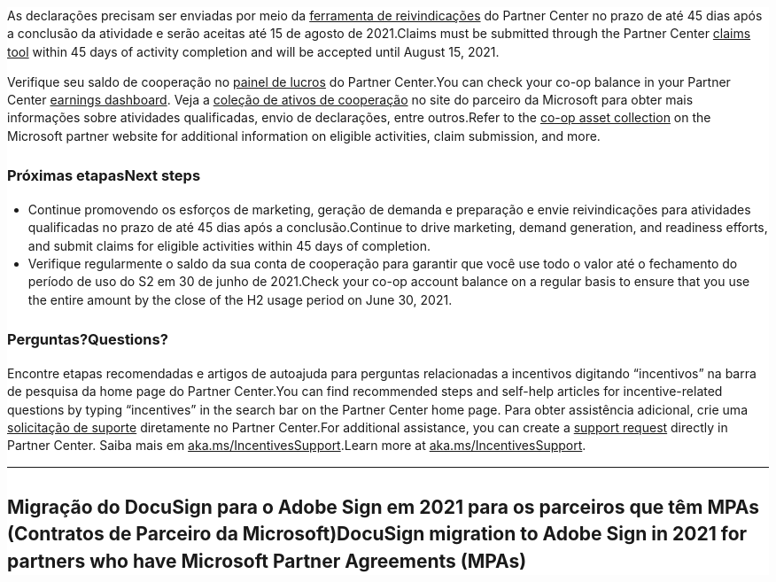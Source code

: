<span data-ttu-id="c6b9d-119">As declarações precisam ser enviadas por meio da [ferramenta de reivindicações](https://partner.microsoft.com/dashboard/incentives/claims/web/) do Partner Center no prazo de até 45 dias após a conclusão da atividade e serão aceitas até 15 de agosto de 2021.</span><span class="sxs-lookup"><span data-stu-id="c6b9d-119">Claims must be submitted through the Partner Center [claims tool](https://partner.microsoft.com/dashboard/incentives/claims/web/) within 45 days of activity completion and will be accepted until August 15, 2021.</span></span>

<span data-ttu-id="c6b9d-120">Verifique seu saldo de cooperação no [painel de lucros](https://partner.microsoft.com/dashboard/incentives/enrollment/summary) do Partner Center.</span><span class="sxs-lookup"><span data-stu-id="c6b9d-120">You can check your co-op balance in your Partner Center [earnings dashboard](https://partner.microsoft.com/dashboard/incentives/enrollment/summary).</span></span> <span data-ttu-id="c6b9d-121">Veja a [coleção de ativos de cooperação](https://partner.microsoft.com/asset/collection/co-op-funds-resources#/) no site do parceiro da Microsoft para obter mais informações sobre atividades qualificadas, envio de declarações, entre outros.</span><span class="sxs-lookup"><span data-stu-id="c6b9d-121">Refer to the [co-op asset collection](https://partner.microsoft.com/asset/collection/co-op-funds-resources#/) on the Microsoft partner website for additional information on eligible activities, claim submission, and more.</span></span>

### <a name="next-steps"></a><span data-ttu-id="c6b9d-122">Próximas etapas</span><span class="sxs-lookup"><span data-stu-id="c6b9d-122">Next steps</span></span>

- <span data-ttu-id="c6b9d-123">Continue promovendo os esforços de marketing, geração de demanda e preparação e envie reivindicações para atividades qualificadas no prazo de até 45 dias após a conclusão.</span><span class="sxs-lookup"><span data-stu-id="c6b9d-123">Continue to drive marketing, demand generation, and readiness efforts, and submit claims for eligible activities within 45 days of completion.</span></span>
- <span data-ttu-id="c6b9d-124">Verifique regularmente o saldo da sua conta de cooperação para garantir que você use todo o valor até o fechamento do período de uso do S2 em 30 de junho de 2021.</span><span class="sxs-lookup"><span data-stu-id="c6b9d-124">Check your co-op account balance on a regular basis to ensure that you use the entire amount by the close of the H2 usage period on June 30, 2021.</span></span>

### <a name="questions"></a><span data-ttu-id="c6b9d-125">Perguntas?</span><span class="sxs-lookup"><span data-stu-id="c6b9d-125">Questions?</span></span>

<span data-ttu-id="c6b9d-126">Encontre etapas recomendadas e artigos de autoajuda para perguntas relacionadas a incentivos digitando “incentivos” na barra de pesquisa da home page do Partner Center.</span><span class="sxs-lookup"><span data-stu-id="c6b9d-126">You can find recommended steps and self-help articles for incentive-related questions by typing “incentives” in the search bar on the Partner Center home page.</span></span> <span data-ttu-id="c6b9d-127">Para obter assistência adicional, crie uma [solicitação de suporte](https://partner.microsoft.com/dashboard/support/csp/servicerequests/create?category=csp) diretamente no Partner Center.</span><span class="sxs-lookup"><span data-stu-id="c6b9d-127">For additional assistance, you can create a [support request](https://partner.microsoft.com/dashboard/support/csp/servicerequests/create?category=csp) directly in Partner Center.</span></span> <span data-ttu-id="c6b9d-128">Saiba mais em [aka.ms/IncentivesSupport](https://aka.ms/IncentivesSupport).</span><span class="sxs-lookup"><span data-stu-id="c6b9d-128">Learn more at [aka.ms/IncentivesSupport](https://aka.ms/IncentivesSupport).</span></span>

________________

## <a name="docusign-migration-to-adobe-sign-in-2021-for-partners-who-have-microsoft-partner-agreements-mpas"></a><a name="12"></a><span data-ttu-id="c6b9d-129">Migração do DocuSign para o Adobe Sign em 2021 para os parceiros que têm MPAs (Contratos de Parceiro da Microsoft)</span><span class="sxs-lookup"><span data-stu-id="c6b9d-129">DocuSign migration to Adobe Sign in 2021 for partners who have Microsoft Partner Agreements (MPAs)</span></span>
